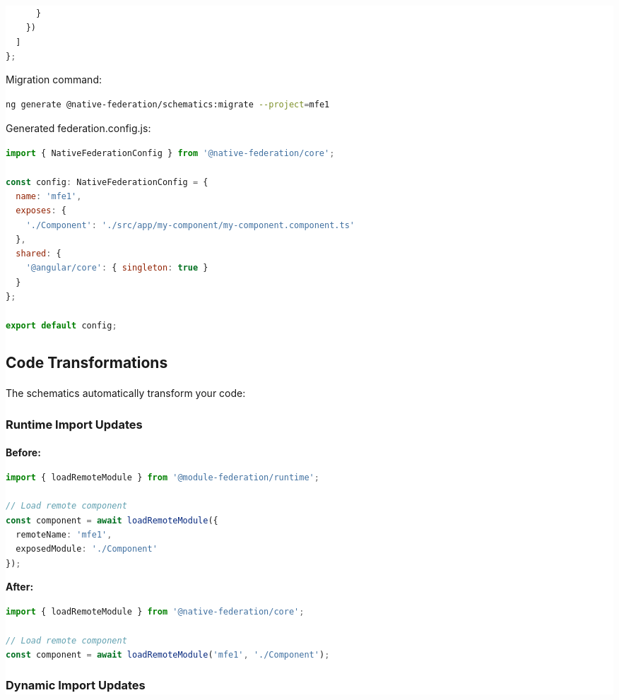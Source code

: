 ```javascript
      }
    })
  ]
};
```

Migration command:
```bash
ng generate @native-federation/schematics:migrate --project=mfe1
```

Generated federation.config.js:
```javascript
import { NativeFederationConfig } from '@native-federation/core';

const config: NativeFederationConfig = {
  name: 'mfe1',
  exposes: {
    './Component': './src/app/my-component/my-component.component.ts'
  },
  shared: {
    '@angular/core': { singleton: true }
  }
};

export default config;
```

## Code Transformations

The schematics automatically transform your code:

### Runtime Import Updates

**Before:**
```typescript
import { loadRemoteModule } from '@module-federation/runtime';

// Load remote component
const component = await loadRemoteModule({
  remoteName: 'mfe1',
  exposedModule: './Component'
});
```

**After:**
```typescript
import { loadRemoteModule } from '@native-federation/core';

// Load remote component
const component = await loadRemoteModule('mfe1', './Component');
```

### Dynamic Import Updates
